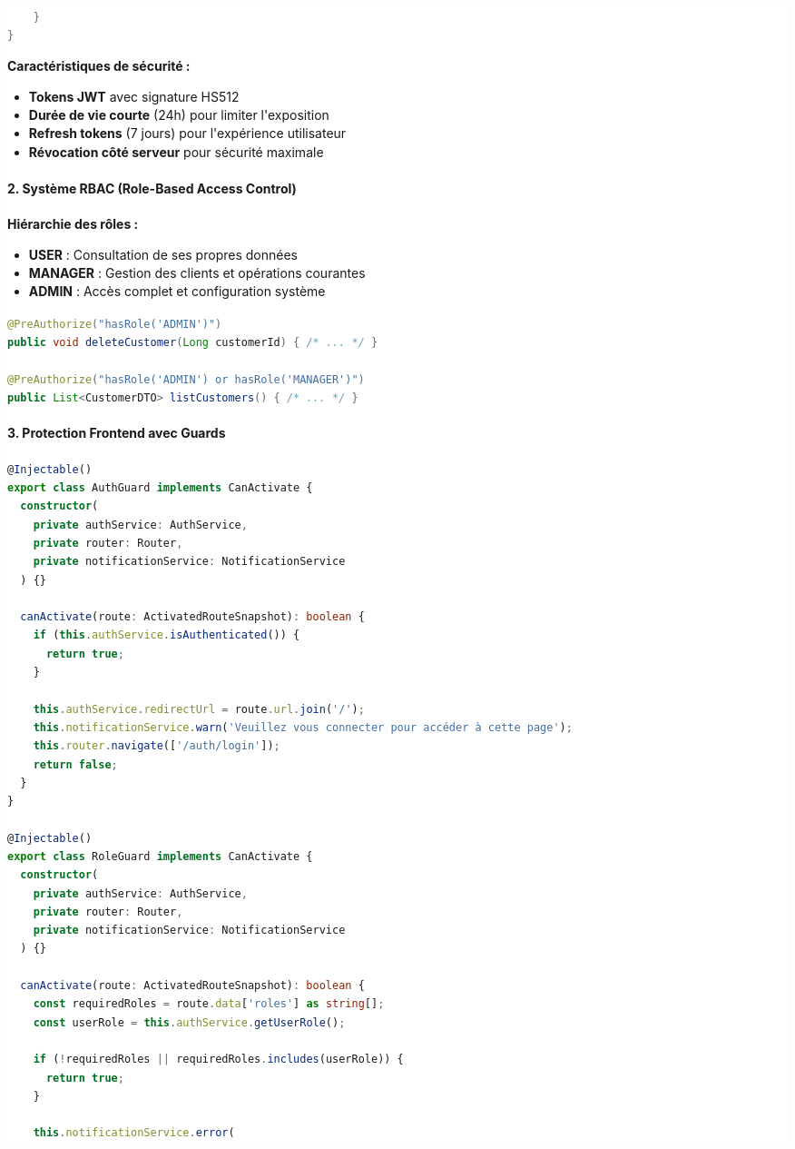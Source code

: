 ```java
    }
}
```

**Caractéristiques de sécurité :**
- **Tokens JWT** avec signature HS512
- **Durée de vie courte** (24h) pour limiter l'exposition
- **Refresh tokens** (7 jours) pour l'expérience utilisateur
- **Révocation côté serveur** pour sécurité maximale

#### 2. Système RBAC (Role-Based Access Control)

**Hiérarchie des rôles :**
- **USER** : Consultation de ses propres données
- **MANAGER** : Gestion des clients et opérations courantes
- **ADMIN** : Accès complet et configuration système

```java
@PreAuthorize("hasRole('ADMIN')")
public void deleteCustomer(Long customerId) { /* ... */ }

@PreAuthorize("hasRole('ADMIN') or hasRole('MANAGER')")
public List<CustomerDTO> listCustomers() { /* ... */ }
```

#### 3. Protection Frontend avec Guards

```typescript
@Injectable()
export class AuthGuard implements CanActivate {
  constructor(
    private authService: AuthService, 
    private router: Router,
    private notificationService: NotificationService
  ) {}

  canActivate(route: ActivatedRouteSnapshot): boolean {
    if (this.authService.isAuthenticated()) {
      return true;
    }
    
    this.authService.redirectUrl = route.url.join('/');
    this.notificationService.warn('Veuillez vous connecter pour accéder à cette page');
    this.router.navigate(['/auth/login']);
    return false;
  }
}

@Injectable()
export class RoleGuard implements CanActivate {
  constructor(
    private authService: AuthService,
    private router: Router,
    private notificationService: NotificationService
  ) {}
  
  canActivate(route: ActivatedRouteSnapshot): boolean {
    const requiredRoles = route.data['roles'] as string[];
    const userRole = this.authService.getUserRole();
    
    if (!requiredRoles || requiredRoles.includes(userRole)) {
      return true;
    }
    
    this.notificationService.error(
```